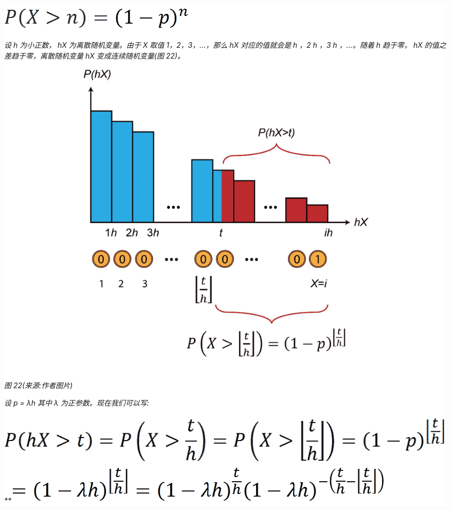 *![](img/36d3782287f0415533a548bd32e8e285.png)*

*设 *h* 为小正数， *hX* 为离散随机变量。由于 *X* 取值 1，2，3，…，那么 *hX* 对应的值就会是 *h* ，2 *h* ，3 *h* ，…。随着 *h* 趋于零， *hX* 的值之差趋于零，离散随机变量 *hX* 变成连续随机变量(图 22)。*

*![](img/3d313f4bb9ea693d90529217dfe9c353.png)*

*图 22(来源:作者图片)*

*设 *p* = *λh* 其中 *λ* 为正参数。现在我们可以写:*

*![](img/aa5f87f45c8cebf5a7dd1fbd2b96cbe3.png)**![](img/08a1960b3944378c3058b0c900aadaa2.png)*
